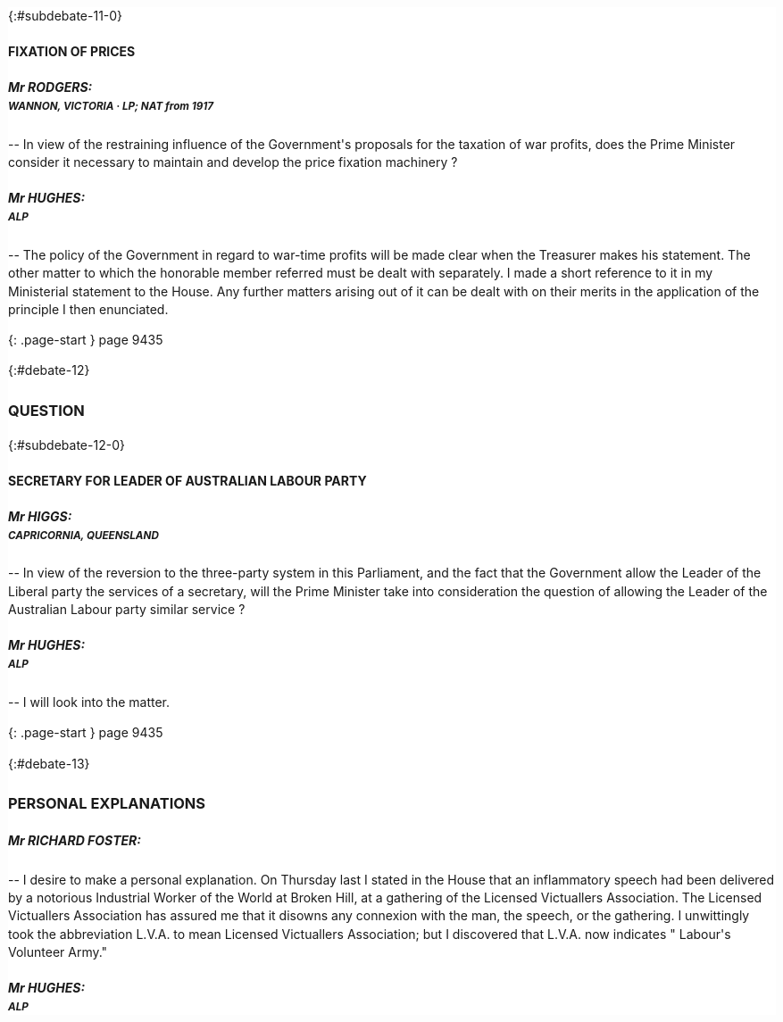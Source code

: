 {:#subdebate-11-0}
#### FIXATION OF PRICES

##### Mr RODGERS:<br><small class="text-muted">WANNON, VICTORIA &middot; LP; NAT from 1917</small>

-- In view of the restraining influence of the Government's proposals for the taxation of war profits, does the Prime Minister consider it necessary to maintain and develop the price fixation machinery ? 

##### Mr HUGHES:<br><small class="text-muted">ALP</small>

-- The policy of the Government in regard to war-time profits will be made clear when the Treasurer makes his statement. The other matter to which the honorable member referred must be dealt with separately. I made a short reference to it in my Ministerial statement to the House. Any further matters arising out of it can be dealt with on their merits in the application of the principle I then enunciated. 

{: .page-start }
page 9435

{:#debate-12}
### QUESTION

{:#subdebate-12-0}
#### SECRETARY FOR LEADER OF AUSTRALIAN LABOUR PARTY

##### Mr HIGGS:<br><small class="text-muted">CAPRICORNIA, QUEENSLAND</small>

-- In view of the reversion to the three-party system in this Parliament, and the fact that the Government allow the Leader of the Liberal party the services of a secretary, will the Prime Minister take into consideration the question of allowing the Leader of the Australian Labour party similar service ? 

##### Mr HUGHES:<br><small class="text-muted">ALP</small>

-- I will look into the matter. 

{: .page-start }
page 9435

{:#debate-13}
### PERSONAL EXPLANATIONS

##### Mr RICHARD FOSTER:

-- I desire to make a personal explanation. On Thursday last I stated in the House that an inflammatory speech had been delivered by a notorious Industrial Worker of the World at Broken Hill, at a gathering of the Licensed Victuallers Association. The Licensed Victuallers Association has assured me that it disowns any connexion with the man, the speech, or the gathering. I unwittingly took the abbreviation L.V.A. to mean Licensed Victuallers Association; but I discovered that L.V.A. now indicates " Labour's Volunteer Army." 

##### Mr HUGHES:<br><small class="text-muted">ALP</small>
